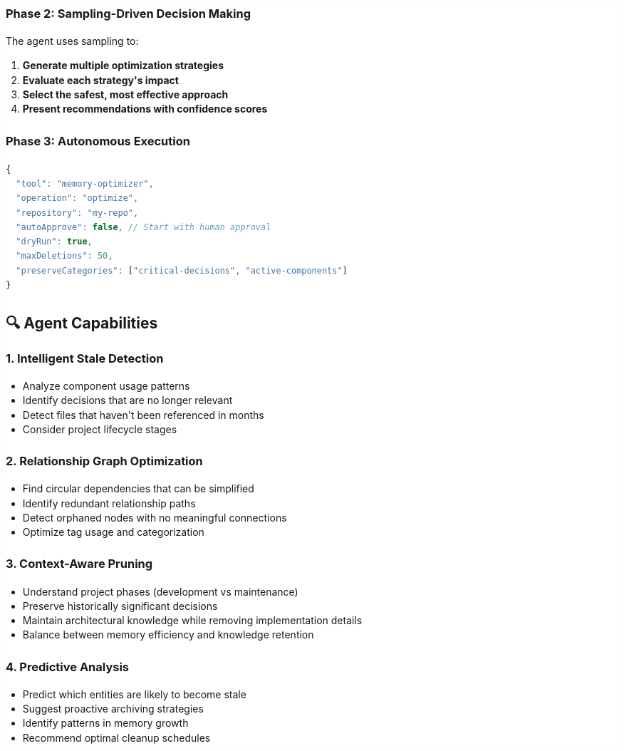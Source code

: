 ### Phase 2: Sampling-Driven Decision Making

The agent uses sampling to:

1. **Generate multiple optimization strategies**
2. **Evaluate each strategy's impact**
3. **Select the safest, most effective approach**
4. **Present recommendations with confidence scores**

### Phase 3: Autonomous Execution

```typescript
{
  "tool": "memory-optimizer",
  "operation": "optimize",
  "repository": "my-repo",
  "autoApprove": false, // Start with human approval
  "dryRun": true,
  "maxDeletions": 50,
  "preserveCategories": ["critical-decisions", "active-components"]
}
```

## 🔍 Agent Capabilities

### 1. Intelligent Stale Detection

- Analyze component usage patterns
- Identify decisions that are no longer relevant
- Detect files that haven't been referenced in months
- Consider project lifecycle stages

### 2. Relationship Graph Optimization

- Find circular dependencies that can be simplified
- Identify redundant relationship paths
- Detect orphaned nodes with no meaningful connections
- Optimize tag usage and categorization

### 3. Context-Aware Pruning

- Understand project phases (development vs maintenance)
- Preserve historically significant decisions
- Maintain architectural knowledge while removing implementation details
- Balance between memory efficiency and knowledge retention

### 4. Predictive Analysis

- Predict which entities are likely to become stale
- Suggest proactive archiving strategies
- Identify patterns in memory growth
- Recommend optimal cleanup schedules
